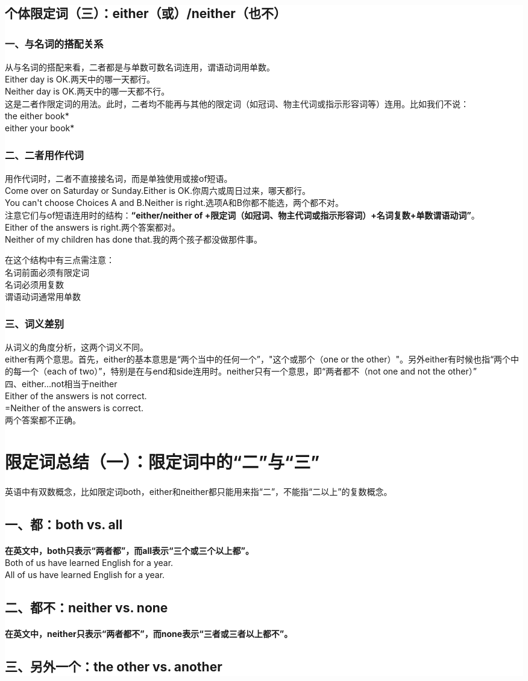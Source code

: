 ## 个体限定词（三）：either（或）/neither（也不）  

### 一、与名词的搭配关系  

从与名词的搭配来看，二者都是与单数可数名词连用，谓语动词用单数。  
Either day is OK.两天中的哪一天都行。  
Neither day is OK.两天中的哪一天都不行。  
这是二者作限定词的用法。此时，二者均不能再与其他的限定词（如冠词、物主代词或指示形容词等）连用。比如我们不说：  
the either book*  
either your book*  

### 二、二者用作代词  

用作代词时，二者不直接接名词，而是单独使用或接of短语。  
Come over on Saturday or Sunday.Either is OK.你周六或周日过来，哪天都行。  
You can't choose Choices A and B.Neither is right.选项A和B你都不能选，两个都不对。  
注意它们与of短语连用时的结构：**“either/neither of +限定词（如冠词、物主代词或指示形容词）+名词复数+单数谓语动词”**。  
Either of the answers is right.两个答案都对。  
Neither of my children has done that.我的两个孩子都没做那件事。  

在这个结构中有三点需注意：  
名词前面必须有限定词  
名词必须用复数  
谓语动词通常用单数  

### 三、词义差别  

从词义的角度分析，这两个词义不同。  
either有两个意思。首先，either的基本意思是“两个当中的任何一个”，"这个或那个（one or the other）"。另外either有时候也指“两个中的每一个（each of two）”，特别是在与end和side连用时。neither只有一个意思，即“两者都不（not one and not the other）”  
四、either...not相当于neither  
Either of the answers is not correct.  
=Neither of the answers is correct.  
两个答案都不正确。  

# 限定词总结（一）：限定词中的“二”与“三”  
英语中有双数概念，比如限定词both，either和neither都只能用来指“二”，不能指“二以上”的复数概念。  

## 一、都：both vs. all  

**在英文中，both只表示“两者都”，而all表示“三个或三个以上都”。**  
Both of us have learned English for a year.  
All of us have learned English for a year.  

## 二、都不：neither vs. none  

**在英文中，neither只表示“两者都不”，而none表示“三者或三者以上都不”。**  

## 三、另外一个：the other vs. another  
